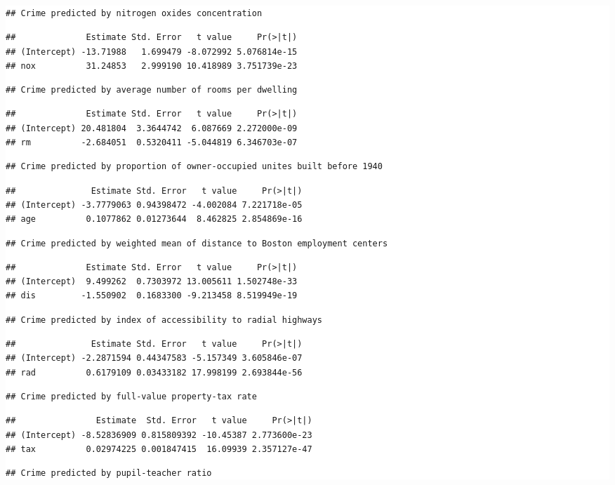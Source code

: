 ```
## Crime predicted by nitrogen oxides concentration
```

```
##              Estimate Std. Error   t value     Pr(>|t|)
## (Intercept) -13.71988   1.699479 -8.072992 5.076814e-15
## nox          31.24853   2.999190 10.418989 3.751739e-23
```

```
## Crime predicted by average number of rooms per dwelling
```

```
##              Estimate Std. Error   t value     Pr(>|t|)
## (Intercept) 20.481804  3.3644742  6.087669 2.272000e-09
## rm          -2.684051  0.5320411 -5.044819 6.346703e-07
```

```
## Crime predicted by proportion of owner-occupied unites built before 1940
```

```
##               Estimate Std. Error   t value     Pr(>|t|)
## (Intercept) -3.7779063 0.94398472 -4.002084 7.221718e-05
## age          0.1077862 0.01273644  8.462825 2.854869e-16
```

```
## Crime predicted by weighted mean of distance to Boston employment centers
```

```
##              Estimate Std. Error   t value     Pr(>|t|)
## (Intercept)  9.499262  0.7303972 13.005611 1.502748e-33
## dis         -1.550902  0.1683300 -9.213458 8.519949e-19
```

```
## Crime predicted by index of accessibility to radial highways
```

```
##               Estimate Std. Error   t value     Pr(>|t|)
## (Intercept) -2.2871594 0.44347583 -5.157349 3.605846e-07
## rad          0.6179109 0.03433182 17.998199 2.693844e-56
```

```
## Crime predicted by full-value property-tax rate
```

```
##                Estimate  Std. Error   t value     Pr(>|t|)
## (Intercept) -8.52836909 0.815809392 -10.45387 2.773600e-23
## tax          0.02974225 0.001847415  16.09939 2.357127e-47
```

```
## Crime predicted by pupil-teacher ratio
```

